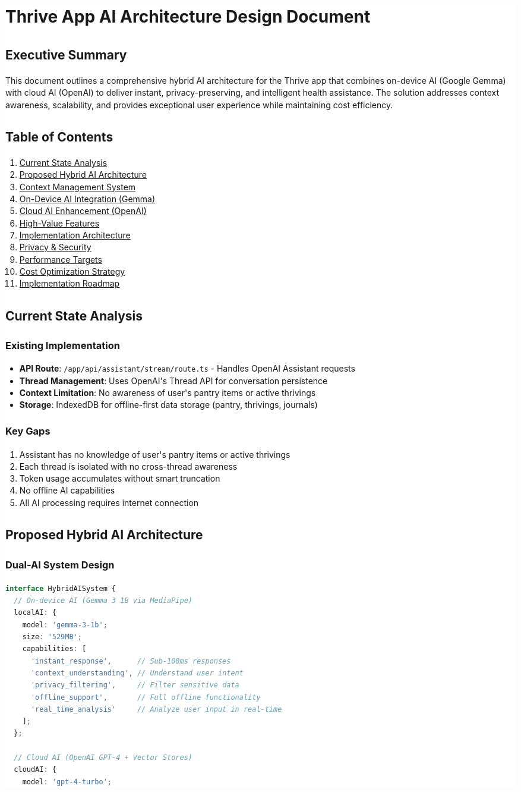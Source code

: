 # Thrive App AI Architecture Design Document

## Executive Summary

This document outlines a comprehensive hybrid AI architecture for the Thrive app that combines on-device AI (Google Gemma) with cloud AI (OpenAI) to deliver instant, privacy-preserving, and intelligent health assistance. The solution addresses context awareness, scalability, and provides exceptional user experience while maintaining cost efficiency.

## Table of Contents

1. [Current State Analysis](#current-state-analysis)
2. [Proposed Hybrid AI Architecture](#proposed-hybrid-ai-architecture)
3. [Context Management System](#context-management-system)
4. [On-Device AI Integration (Gemma)](#on-device-ai-integration-gemma)
5. [Cloud AI Enhancement (OpenAI)](#cloud-ai-enhancement-openai)
6. [High-Value Features](#high-value-features)
7. [Implementation Architecture](#implementation-architecture)
8. [Privacy & Security](#privacy--security)
9. [Performance Targets](#performance-targets)
10. [Cost Optimization Strategy](#cost-optimization-strategy)
11. [Implementation Roadmap](#implementation-roadmap)

## Current State Analysis

### Existing Implementation
- **API Route**: `/app/api/assistant/stream/route.ts` - Handles OpenAI Assistant requests
- **Thread Management**: Uses OpenAI's Thread API for conversation persistence
- **Context Limitation**: No awareness of user's pantry items or active thrivings
- **Storage**: IndexedDB for offline-first data storage (pantry, thrivings, journals)

### Key Gaps
1. Assistant has no knowledge of user's pantry items or active thrivings
2. Each thread is isolated with no cross-thread awareness
3. Token usage accumulates without smart truncation
4. No offline AI capabilities
5. All AI processing requires internet connection

## Proposed Hybrid AI Architecture

### Dual-AI System Design

```typescript
interface HybridAISystem {
  // On-device AI (Gemma 3 1B via MediaPipe)
  localAI: {
    model: 'gemma-3-1b';
    size: '529MB';
    capabilities: [
      'instant_response',      // Sub-100ms responses
      'context_understanding', // Understand user intent
      'privacy_filtering',     // Filter sensitive data
      'offline_support',       // Full offline functionality
      'real_time_analysis'     // Analyze user input in real-time
    ];
  };
  
  // Cloud AI (OpenAI GPT-4 + Vector Stores)
  cloudAI: {
    model: 'gpt-4-turbo';
```